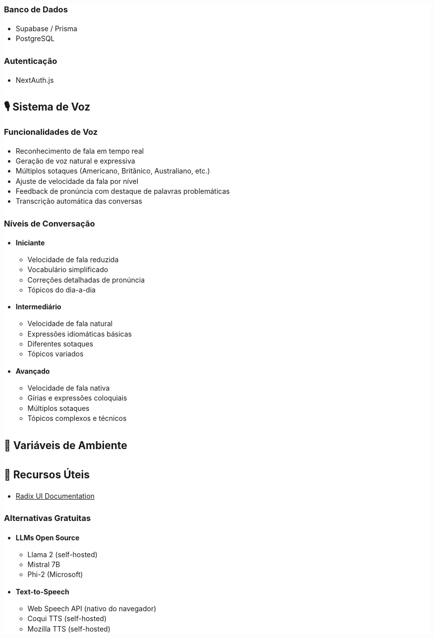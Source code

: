 ### Banco de Dados
- Supabase / Prisma
- PostgreSQL

### Autenticação
- NextAuth.js

## 🎙️ Sistema de Voz

### Funcionalidades de Voz
- Reconhecimento de fala em tempo real
- Geração de voz natural e expressiva
- Múltiplos sotaques (Americano, Britânico, Australiano, etc.)
- Ajuste de velocidade da fala por nível
- Feedback de pronúncia com destaque de palavras problemáticas
- Transcrição automática das conversas

### Níveis de Conversação
- **Iniciante**
  - Velocidade de fala reduzida
  - Vocabulário simplificado
  - Correções detalhadas de pronúncia
  - Tópicos do dia-a-dia

- **Intermediário**
  - Velocidade de fala natural
  - Expressões idiomáticas básicas
  - Diferentes sotaques
  - Tópicos variados

- **Avançado**
  - Velocidade de fala nativa
  - Gírias e expressões coloquiais
  - Múltiplos sotaques
  - Tópicos complexos e técnicos

## 📝 Variáveis de Ambiente

## 📁 Recursos Úteis
- [Radix UI Documentation](https://www.radix-ui.com/docs/primitives)

### Alternativas Gratuitas
- **LLMs Open Source**
  - Llama 2 (self-hosted)
  - Mistral 7B
  - Phi-2 (Microsoft)
  
- **Text-to-Speech**
  - Web Speech API (nativo do navegador)
  - Coqui TTS (self-hosted)
  - Mozilla TTS (self-hosted)
  